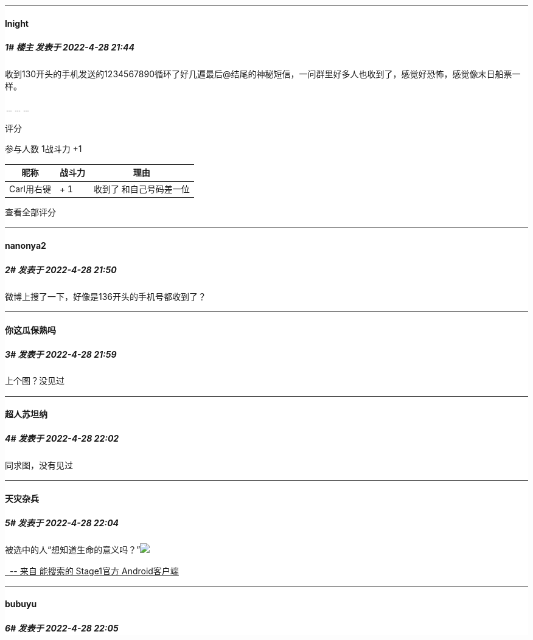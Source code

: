 

*****

####  lnight  
##### 1#       楼主       发表于 2022-4-28 21:44

收到130开头的手机发送的1234567890循环了好几遍最后@结尾的神秘短信，一问群里好多人也收到了，感觉好恐怖，感觉像末日船票一样。

﹍﹍﹍

评分

 参与人数 1战斗力 +1

|昵称|战斗力|理由|
|----|---|---|
| Carl用右键| + 1|收到了 和自己号码差一位|

查看全部评分

*****

####  nanonya2  
##### 2#       发表于 2022-4-28 21:50

微博上搜了一下，好像是136开头的手机号都收到了？

*****

####  你这瓜保熟吗  
##### 3#       发表于 2022-4-28 21:59

上个图？没见过

*****

####  超人苏坦纳  
##### 4#       发表于 2022-4-28 22:02

同求图，没有见过

*****

####  天灾杂兵  
##### 5#       发表于 2022-4-28 22:04

被选中的人“想知道生命的意义吗？”<img src="https://static.saraba1st.com/image/smiley/face2017/062.gif" referrerpolicy="no-referrer">

[  -- 来自 能搜索的 Stage1官方 Android客户端](https://www.coolapk.com/apk/140634)

*****

####  bubuyu  
##### 6#       发表于 2022-4-28 22:05
